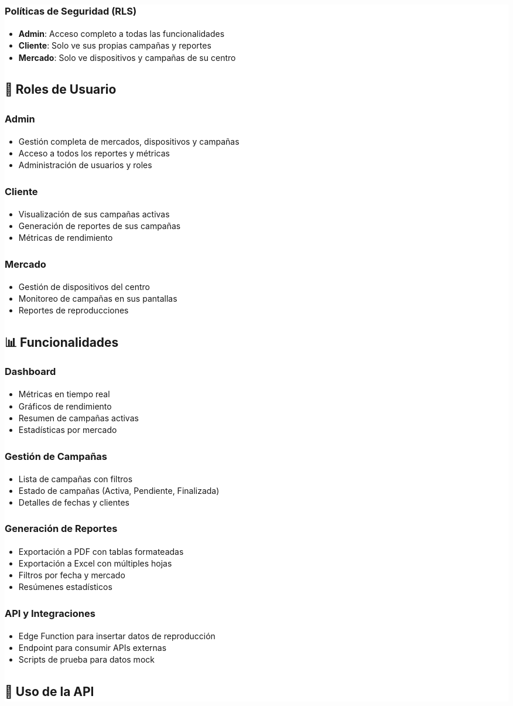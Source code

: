 ### Políticas de Seguridad (RLS)

- **Admin**: Acceso completo a todas las funcionalidades
- **Cliente**: Solo ve sus propias campañas y reportes
- **Mercado**: Solo ve dispositivos y campañas de su centro

## 👥 Roles de Usuario

### Admin
- Gestión completa de mercados, dispositivos y campañas
- Acceso a todos los reportes y métricas
- Administración de usuarios y roles

### Cliente
- Visualización de sus campañas activas
- Generación de reportes de sus campañas
- Métricas de rendimiento

### Mercado
- Gestión de dispositivos del centro
- Monitoreo de campañas en sus pantallas
- Reportes de reproducciones

## 📊 Funcionalidades

### Dashboard
- Métricas en tiempo real
- Gráficos de rendimiento
- Resumen de campañas activas
- Estadísticas por mercado

### Gestión de Campañas
- Lista de campañas con filtros
- Estado de campañas (Activa, Pendiente, Finalizada)
- Detalles de fechas y clientes

### Generación de Reportes
- Exportación a PDF con tablas formateadas
- Exportación a Excel con múltiples hojas
- Filtros por fecha y mercado
- Resúmenes estadísticos

### API y Integraciones
- Edge Function para insertar datos de reproducción
- Endpoint para consumir APIs externas
- Scripts de prueba para datos mock

## 🔧 Uso de la API
